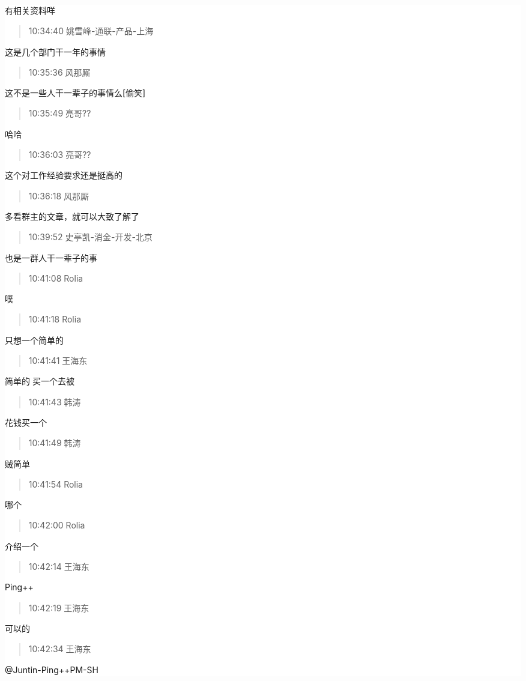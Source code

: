 有相关资料咩  
   
> 10:34:40  姚雪峰-通联-产品-上海  
   
这是几个部门干一年的事情  
   
> 10:35:36  风那厮  
   
这不是一些人干一辈子的事情么[偷笑]  
   
> 10:35:49  亮哥??  
   
哈哈  
   
> 10:36:03  亮哥??  
   
这个对工作经验要求还是挺高的  
   
> 10:36:18  风那厮  
   
多看群主的文章，就可以大致了解了  
   
> 10:39:52  史亭凯-消金-开发-北京  
   
也是一群人干一辈子的事  
   
> 10:41:08  Rolia  
   
噗  
   
> 10:41:18  Rolia  
   
只想一个简单的  
   
> 10:41:41  王海东  
   
简单的 买一个去被  
   
> 10:41:43  韩涛  
   
花钱买一个  
   
> 10:41:49  韩涛  
   
贼简单  
   
> 10:41:54  Rolia  
   
哪个  
   
> 10:42:00  Rolia  
   
介绍一个  
   
> 10:42:14  王海东  
   
Ping++  
   
> 10:42:19  王海东  
   
可以的  
   
> 10:42:34  王海东  
   
@Juntin-Ping++PM-SH   
   